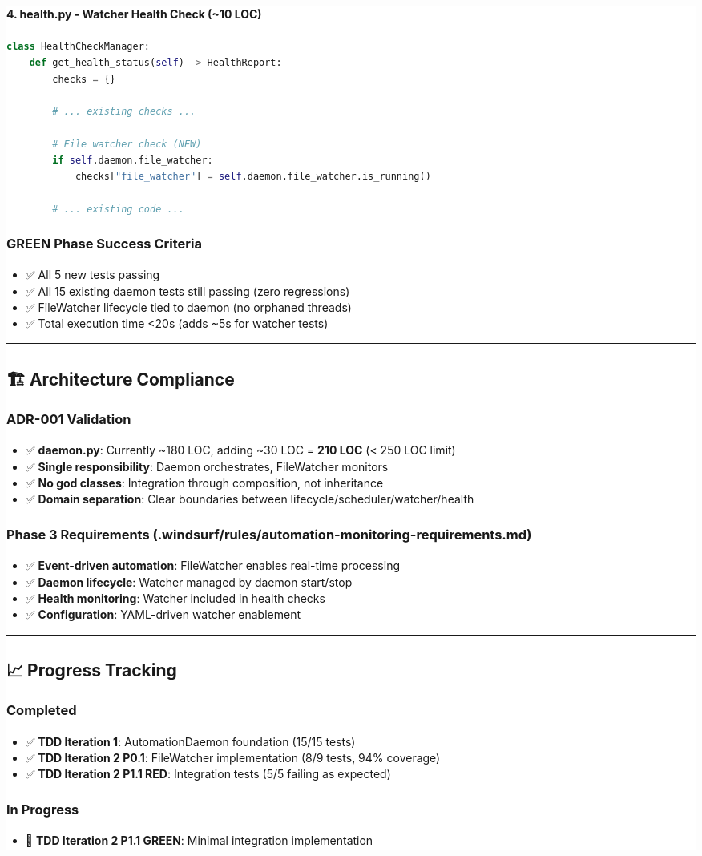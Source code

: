 #### 4. **health.py** - Watcher Health Check (~10 LOC)
```python
class HealthCheckManager:
    def get_health_status(self) -> HealthReport:
        checks = {}
        
        # ... existing checks ...
        
        # File watcher check (NEW)
        if self.daemon.file_watcher:
            checks["file_watcher"] = self.daemon.file_watcher.is_running()
        
        # ... existing code ...
```

### GREEN Phase Success Criteria
- ✅ All 5 new tests passing
- ✅ All 15 existing daemon tests still passing (zero regressions)
- ✅ FileWatcher lifecycle tied to daemon (no orphaned threads)
- ✅ Total execution time <20s (adds ~5s for watcher tests)

---

## 🏗️ Architecture Compliance

### ADR-001 Validation
- ✅ **daemon.py**: Currently ~180 LOC, adding ~30 LOC = **210 LOC** (< 250 LOC limit)
- ✅ **Single responsibility**: Daemon orchestrates, FileWatcher monitors
- ✅ **No god classes**: Integration through composition, not inheritance
- ✅ **Domain separation**: Clear boundaries between lifecycle/scheduler/watcher/health

### Phase 3 Requirements (.windsurf/rules/automation-monitoring-requirements.md)
- ✅ **Event-driven automation**: FileWatcher enables real-time processing
- ✅ **Daemon lifecycle**: Watcher managed by daemon start/stop
- ✅ **Health monitoring**: Watcher included in health checks
- ✅ **Configuration**: YAML-driven watcher enablement

---

## 📈 Progress Tracking

### Completed
- ✅ **TDD Iteration 1**: AutomationDaemon foundation (15/15 tests)
- ✅ **TDD Iteration 2 P0.1**: FileWatcher implementation (8/9 tests, 94% coverage)
- ✅ **TDD Iteration 2 P1.1 RED**: Integration tests (5/5 failing as expected)

### In Progress
- 🔄 **TDD Iteration 2 P1.1 GREEN**: Minimal integration implementation
